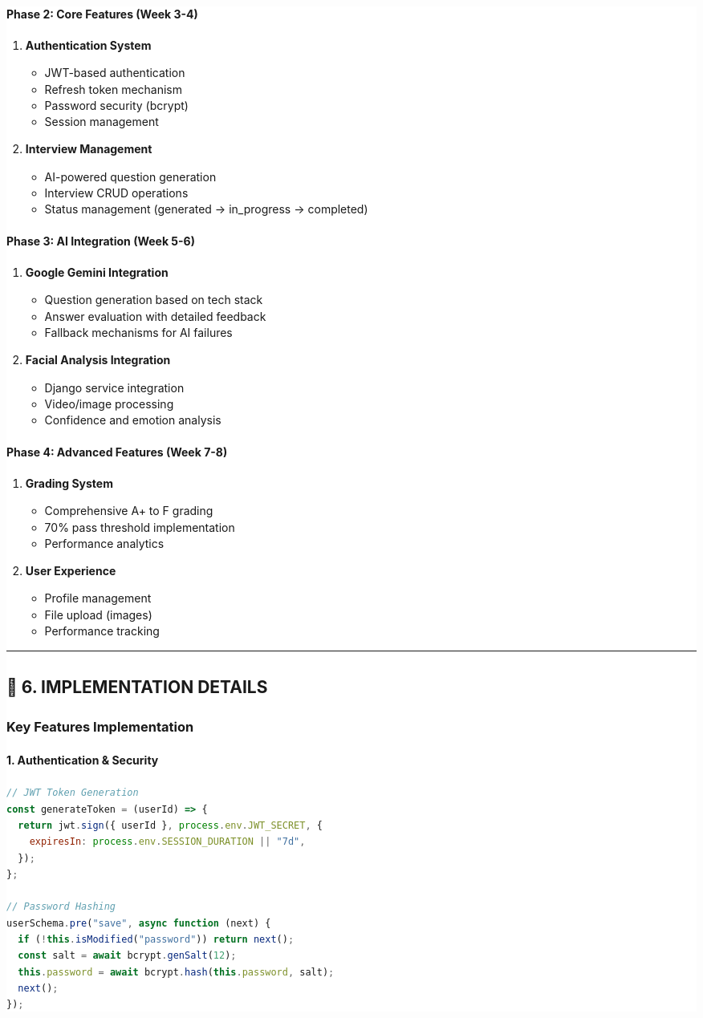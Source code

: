 #### **Phase 2: Core Features (Week 3-4)**
1. **Authentication System**
   - JWT-based authentication
   - Refresh token mechanism
   - Password security (bcrypt)
   - Session management

2. **Interview Management**
   - AI-powered question generation
   - Interview CRUD operations
   - Status management (generated → in_progress → completed)

#### **Phase 3: AI Integration (Week 5-6)**
1. **Google Gemini Integration**
   - Question generation based on tech stack
   - Answer evaluation with detailed feedback
   - Fallback mechanisms for AI failures

2. **Facial Analysis Integration**
   - Django service integration
   - Video/image processing
   - Confidence and emotion analysis

#### **Phase 4: Advanced Features (Week 7-8)**
1. **Grading System**
   - Comprehensive A+ to F grading
   - 70% pass threshold implementation
   - Performance analytics

2. **User Experience**
   - Profile management
   - File upload (images)
   - Performance tracking

---

## 🔧 **6. IMPLEMENTATION DETAILS**

### **Key Features Implementation**

#### **1. Authentication & Security**
```javascript
// JWT Token Generation
const generateToken = (userId) => {
  return jwt.sign({ userId }, process.env.JWT_SECRET, {
    expiresIn: process.env.SESSION_DURATION || "7d",
  });
};

// Password Hashing
userSchema.pre("save", async function (next) {
  if (!this.isModified("password")) return next();
  const salt = await bcrypt.genSalt(12);
  this.password = await bcrypt.hash(this.password, salt);
  next();
});
```

